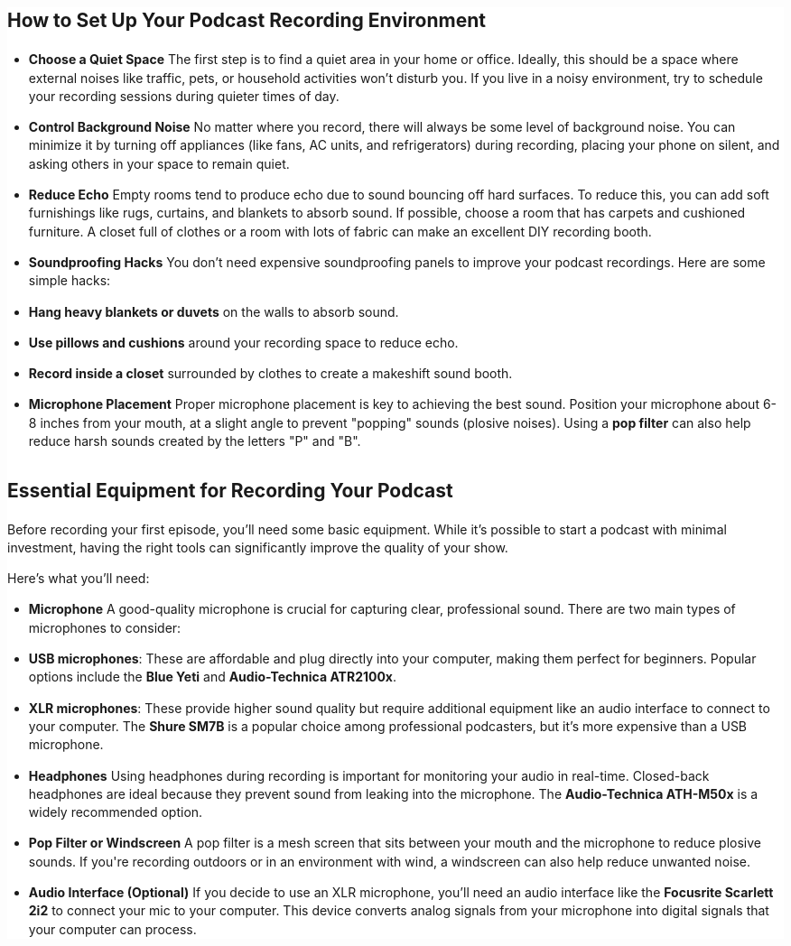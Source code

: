 ## How to Set Up Your Podcast Recording Environment

* **Choose a Quiet Space** The first step is to find a quiet area in your home or office. Ideally, this should be a space where external noises like traffic, pets, or household activities won’t disturb you. If you live in a noisy environment, try to schedule your recording sessions during quieter times of day.

* **Control Background Noise** No matter where you record, there will always be some level of background noise. You can minimize it by turning off appliances (like fans, AC units, and refrigerators) during recording, placing your phone on silent, and asking others in your space to remain quiet.

* **Reduce Echo** Empty rooms tend to produce echo due to sound bouncing off hard surfaces. To reduce this, you can add soft furnishings like rugs, curtains, and blankets to absorb sound. If possible, choose a room that has carpets and cushioned furniture. A closet full of clothes or a room with lots of fabric can make an excellent DIY recording booth.

* **Soundproofing Hacks** You don’t need expensive soundproofing panels to improve your podcast recordings. Here are some simple hacks:

* **Hang heavy blankets or duvets** on the walls to absorb sound.

* **Use pillows and cushions** around your recording space to reduce echo.

* **Record inside a closet** surrounded by clothes to create a makeshift sound booth.

* **Microphone Placement** Proper microphone placement is key to achieving the best sound. Position your microphone about 6-8 inches from your mouth, at a slight angle to prevent "popping" sounds (plosive noises). Using a **pop filter** can also help reduce harsh sounds created by the letters "P" and "B".

## Essential Equipment for Recording Your Podcast

Before recording your first episode, you’ll need some basic equipment. While it’s possible to start a podcast with minimal investment, having the right tools can significantly improve the quality of your show.

Here’s what you’ll need:

* **Microphone** A good-quality microphone is crucial for capturing clear, professional sound. There are two main types of microphones to consider:

* **USB microphones**: These are affordable and plug directly into your computer, making them perfect for beginners. Popular options include the **Blue Yeti** and **Audio-Technica ATR2100x**.

* **XLR microphones**: These provide higher sound quality but require additional equipment like an audio interface to connect to your computer. The **Shure SM7B** is a popular choice among professional podcasters, but it’s more expensive than a USB microphone.

* **Headphones** Using headphones during recording is important for monitoring your audio in real-time. Closed-back headphones are ideal because they prevent sound from leaking into the microphone. The **Audio-Technica ATH-M50x** is a widely recommended option.

* **Pop Filter or Windscreen** A pop filter is a mesh screen that sits between your mouth and the microphone to reduce plosive sounds. If you're recording outdoors or in an environment with wind, a windscreen can also help reduce unwanted noise.

* **Audio Interface (Optional)** If you decide to use an XLR microphone, you’ll need an audio interface like the **Focusrite Scarlett 2i2** to connect your mic to your computer. This device converts analog signals from your microphone into digital signals that your computer can process.

